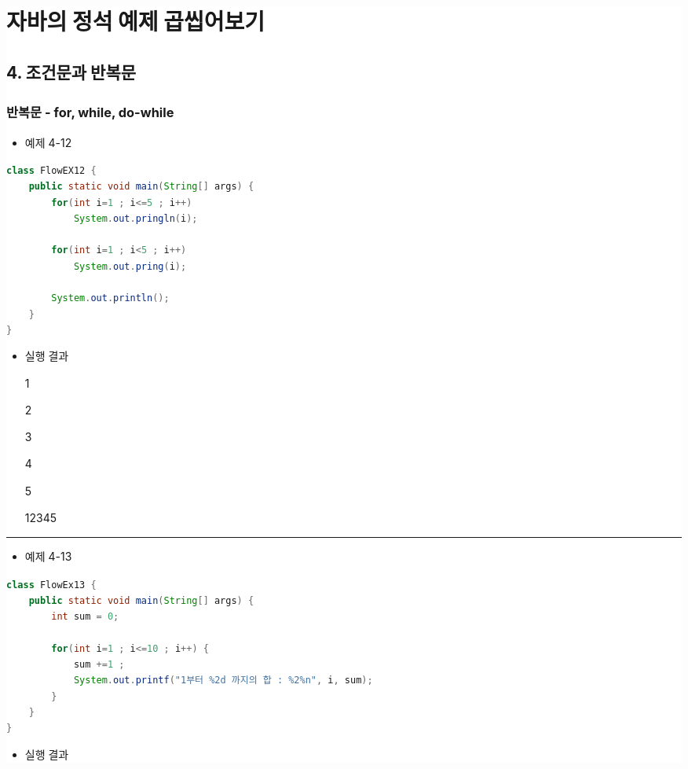 # 자바의 정석 예제 곱씹어보기

## 4. 조건문과 반복문

### 반복문 - for, while, do-while

- 예제 4-12

```java
class FlowEX12 {
    public static void main(String[] args) {
        for(int i=1 ; i<=5 ; i++)
            System.out.pringln(i);
        
        for(int i=1 ; i<5 ; i++)
            System.out.pring(i);
        
        System.out.println();
    }
}
```

- 실행 결과

  1

  2

  3

  4

  5

  12345

---

- 예제 4-13

```java
class FlowEx13 {
    public static void main(String[] args) {
        int sum = 0;
        
        for(int i=1 ; i<=10 ; i++) {
            sum +=1 ;
            System.out.printf("1부터 %2d 까지의 합 : %2%n", i, sum);
        }
    }
}
```

- 실행 결과
